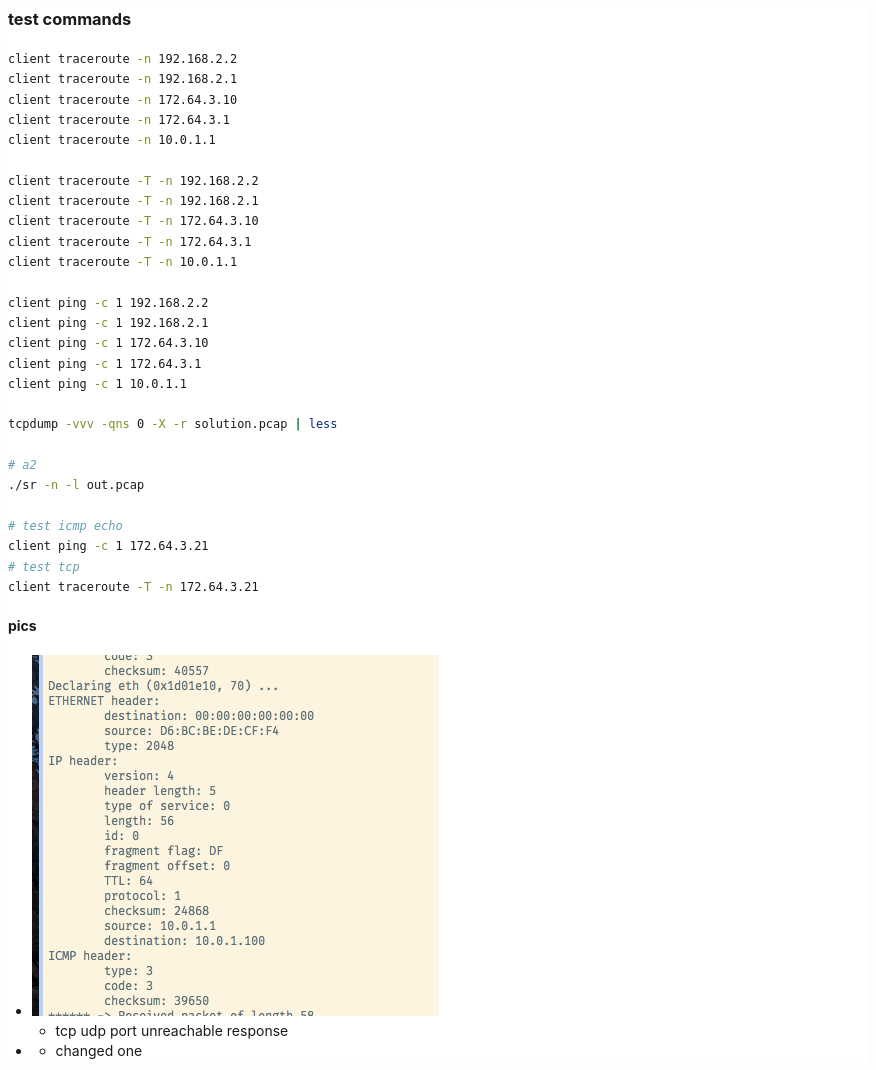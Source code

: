 
### test commands

```sh
client traceroute -n 192.168.2.2
client traceroute -n 192.168.2.1
client traceroute -n 172.64.3.10
client traceroute -n 172.64.3.1
client traceroute -n 10.0.1.1

client traceroute -T -n 192.168.2.2
client traceroute -T -n 192.168.2.1
client traceroute -T -n 172.64.3.10
client traceroute -T -n 172.64.3.1
client traceroute -T -n 10.0.1.1

client ping -c 1 192.168.2.2
client ping -c 1 192.168.2.1
client ping -c 1 172.64.3.10
client ping -c 1 172.64.3.1
client ping -c 1 10.0.1.1

tcpdump -vvv -qns 0 -X -r solution.pcap | less

# a2
./sr -n -l out.pcap

# test icmp echo 
client ping -c 1 172.64.3.21
# test tcp 
client traceroute -T -n 172.64.3.21
```

#### pics

+ ![](2017-10-25-14-30-37.png)
    + tcp udp port unreachable response
+ 
    + changed one
